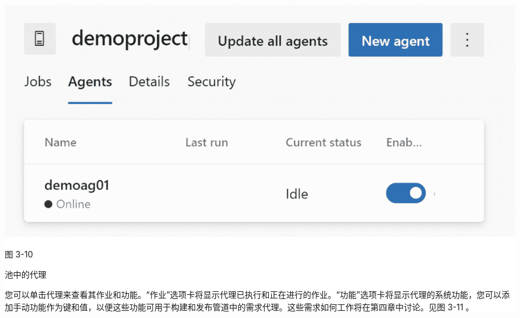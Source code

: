 ![img/493403_1_En_3_Fig10_HTML.jpg](img/493403_1_En_3_Fig10_HTML.jpg)

图 3-10

池中的代理

您可以单击代理来查看其作业和功能。“作业”选项卡将显示代理已执行和正在进行的作业。“功能”选项卡将显示代理的系统功能，您可以添加手动功能作为键和值，以便这些功能可用于构建和发布管道中的需求代理。这些需求如何工作将在第四章中讨论。见图 3-11 。
